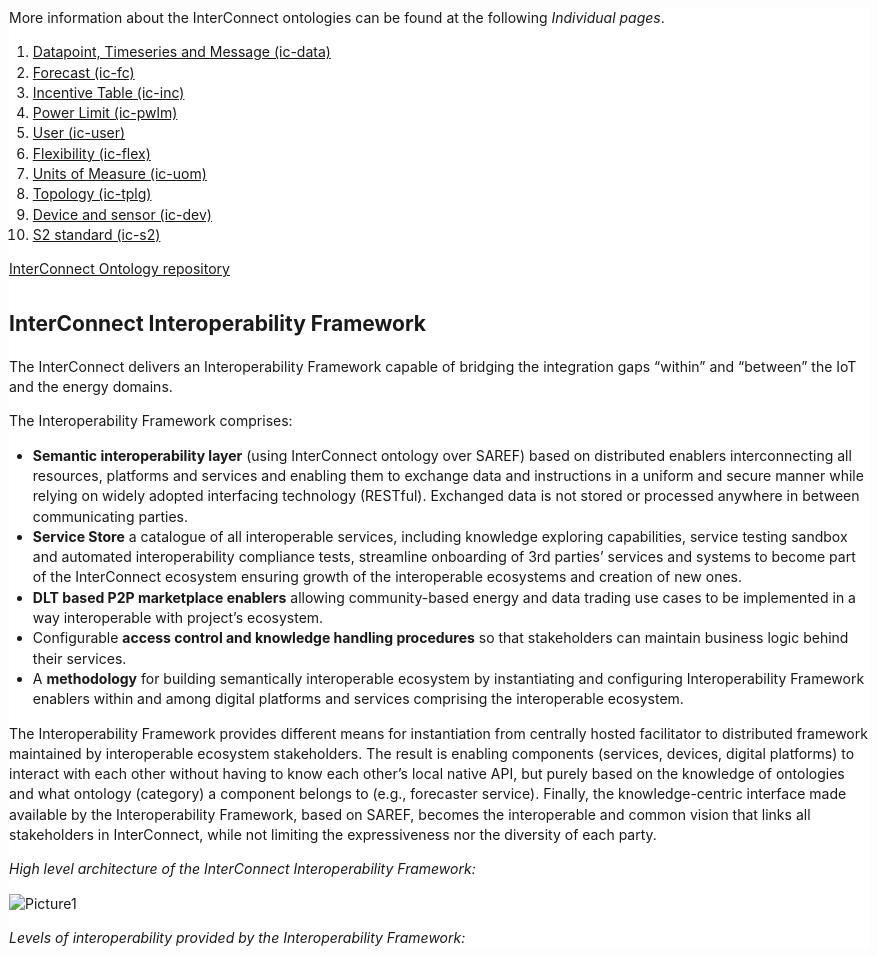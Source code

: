 More information about the InterConnect ontologies can be found at the following _Individual pages_.

1. [Datapoint, Timeseries and Message (ic-data)](ontology/ic-data.md)
2. [Forecast (ic-fc)](ontology/ic-fc.md)
3. [Incentive Table (ic-inc)](ontology/ic-inc.md)
4. [Power Limit (ic-pwlm)](ontology/ic-pwlm.md)
5. [User (ic-user)](ontology/ic-user.md)
6. [Flexibility (ic-flex)](ontology/ic-flex.md)
7. [Units of Measure (ic-uom)](ontology/ic-uom.md)
8. [Topology (ic-tplg)](ontology/ic-tplg.md)
9. [Device and sensor (ic-dev)](ontology/ic-dev.md)
10. [S2 standard (ic-s2)](ontology/ic-s2.md)

[InterConnect Ontology repository](https://gitlab.inesctec.pt/interconnect-public/ontology)

## InterConnect Interoperability Framework

The InterConnect delivers an Interoperability Framework capable of bridging the integration gaps “within” and “between” the IoT and the energy domains.

The Interoperability Framework comprises:

* **Semantic interoperability layer** (using InterConnect ontology over SAREF) based on distributed enablers interconnecting all resources, platforms and services and enabling them to exchange data and instructions in a uniform and secure manner while relying on widely adopted interfacing technology (RESTful). Exchanged data is not stored or processed anywhere in between communicating parties.
* **Service Store** a catalogue of all interoperable services, including knowledge exploring capabilities, service testing sandbox and automated interoperability compliance tests, streamline onboarding of 3rd parties’ services and systems to become part of the InterConnect ecosystem ensuring growth of the interoperable ecosystems and creation of new ones.
* **DLT based P2P marketplace enablers** allowing community-based energy and data trading use cases to be implemented in a way interoperable with project’s ecosystem.
* Configurable **access control and knowledge handling procedures** so that stakeholders can maintain business logic behind their services.
* A **methodology** for building semantically interoperable ecosystem by instantiating and configuring Interoperability Framework enablers within and among digital platforms and services comprising the interoperable ecosystem.

The Interoperability Framework provides different means for instantiation from centrally hosted facilitator to distributed framework maintained by interoperable ecosystem stakeholders. The result is enabling components (services, devices, digital platforms) to interact with each other without having to know each other’s local native API, but purely based on the knowledge of ontologies and what ontology (category) a component belongs to (e.g., forecaster service). Finally, the knowledge-centric interface made available by the Interoperability Framework, based on SAREF, becomes the interoperable and common vision that links all stakeholders in InterConnect, while not limiting the expressiveness nor the diversity of each party.

_High level architecture of the InterConnect Interoperability Framework:_

![Picture1](uploads/4ab71303f55008586f68a46083605833/Picture1.png)

_Levels of interoperability provided by the Interoperability Framework:_
